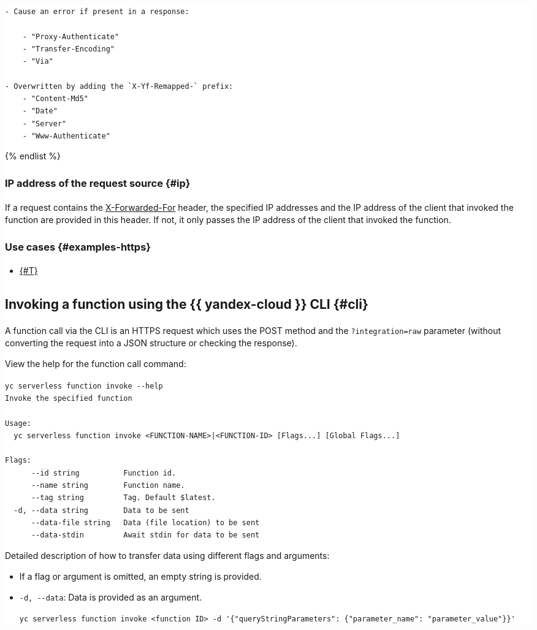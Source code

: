     - Cause an error if present in a response:
    
        - "Proxy-Authenticate"
        - "Transfer-Encoding"
        - "Via"
    
    - Overwritten by adding the `X-Yf-Remapped-` prefix:
        - "Content-Md5"
        - "Date"
        - "Server"
        - "Www-Authenticate"

{% endlist %}

### IP address of the request source {#ip}

If a request contains the [X-Forwarded-For](https://en.wikipedia.org/wiki/X-Forwarded-For) header, the specified IP addresses and the IP address of the client that invoked the function are provided in this header. If not, it only passes the IP address of the client that invoked the function.

### Use cases {#examples-https}

* [{#T}](../tutorials/connect-to-ydb-nodejs.md)

## Invoking a function using the {{ yandex-cloud }} CLI {#cli}

A function call via the CLI is an HTTPS request which uses the POST method and the `?integration=raw` parameter (without converting the request into a JSON structure or checking the response).

View the help for the function call command: 

```
yc serverless function invoke --help
Invoke the specified function

Usage:
  yc serverless function invoke <FUNCTION-NAME>|<FUNCTION-ID> [Flags...] [Global Flags...]

Flags:
      --id string          Function id.
      --name string        Function name.
      --tag string         Tag. Default $latest.
  -d, --data string        Data to be sent
      --data-file string   Data (file location) to be sent
      --data-stdin         Await stdin for data to be sent
```

Detailed description of how to transfer data using different flags and arguments:

- If a flag or argument is omitted, an empty string is provided.

- `-d, --data`: Data is provided as an argument.

    ```
    yc serverless function invoke <function ID> -d '{"queryStringParameters": {"parameter_name": "parameter_value"}}'
    ```
